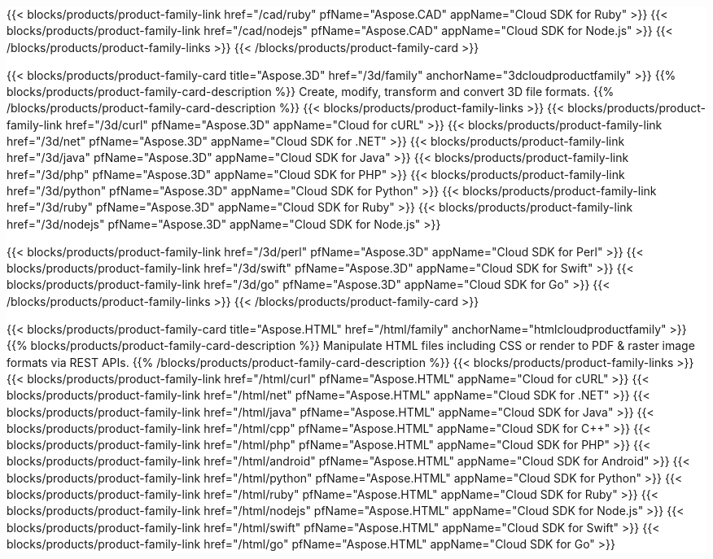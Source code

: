{{< blocks/products/product-family-link href="/cad/ruby" pfName="Aspose.CAD" appName="Cloud SDK for Ruby" >}}
{{< blocks/products/product-family-link href="/cad/nodejs" pfName="Aspose.CAD" appName="Cloud SDK for Node.js" >}}
{{< /blocks/products/product-family-links >}}
{{< /blocks/products/product-family-card >}}

{{< blocks/products/product-family-card title="Aspose.3D" href="/3d/family" anchorName="3dcloudproductfamily" >}}
{{% blocks/products/product-family-card-description %}}
Create, modify, transform and convert 3D file formats.
{{% /blocks/products/product-family-card-description %}}
{{< blocks/products/product-family-links >}}
{{< blocks/products/product-family-link href="/3d/curl" pfName="Aspose.3D" appName="Cloud for cURL" >}}
{{< blocks/products/product-family-link href="/3d/net" pfName="Aspose.3D" appName="Cloud SDK for .NET" >}}
{{< blocks/products/product-family-link href="/3d/java" pfName="Aspose.3D" appName="Cloud SDK for Java" >}}
{{< blocks/products/product-family-link href="/3d/php" pfName="Aspose.3D" appName="Cloud SDK for PHP" >}}
{{< blocks/products/product-family-link href="/3d/python" pfName="Aspose.3D" appName="Cloud SDK for Python" >}}
{{< blocks/products/product-family-link href="/3d/ruby" pfName="Aspose.3D" appName="Cloud SDK for Ruby" >}}
{{< blocks/products/product-family-link href="/3d/nodejs" pfName="Aspose.3D" appName="Cloud SDK for Node.js" >}}

{{< blocks/products/product-family-link href="/3d/perl" pfName="Aspose.3D" appName="Cloud SDK for Perl" >}}
{{< blocks/products/product-family-link href="/3d/swift" pfName="Aspose.3D" appName="Cloud SDK for Swift" >}}
{{< blocks/products/product-family-link href="/3d/go" pfName="Aspose.3D" appName="Cloud SDK for Go" >}}
{{< /blocks/products/product-family-links >}}
{{< /blocks/products/product-family-card >}}

{{< blocks/products/product-family-card title="Aspose.HTML" href="/html/family" anchorName="htmlcloudproductfamily" >}}
{{% blocks/products/product-family-card-description %}}
Manipulate HTML files including CSS or render to PDF &amp; raster image formats via REST APIs. 
{{% /blocks/products/product-family-card-description %}}
{{< blocks/products/product-family-links >}}
{{< blocks/products/product-family-link href="/html/curl" pfName="Aspose.HTML" appName="Cloud for cURL" >}}
{{< blocks/products/product-family-link href="/html/net" pfName="Aspose.HTML" appName="Cloud SDK for .NET" >}}
{{< blocks/products/product-family-link href="/html/java" pfName="Aspose.HTML" appName="Cloud SDK for Java" >}}
{{< blocks/products/product-family-link href="/html/cpp" pfName="Aspose.HTML" appName="Cloud SDK for C++" >}}
{{< blocks/products/product-family-link href="/html/php" pfName="Aspose.HTML" appName="Cloud SDK for PHP" >}}
{{< blocks/products/product-family-link href="/html/android" pfName="Aspose.HTML" appName="Cloud SDK for Android" >}}
{{< blocks/products/product-family-link href="/html/python" pfName="Aspose.HTML" appName="Cloud SDK for Python" >}}
{{< blocks/products/product-family-link href="/html/ruby" pfName="Aspose.HTML" appName="Cloud SDK for Ruby" >}}
{{< blocks/products/product-family-link href="/html/nodejs" pfName="Aspose.HTML" appName="Cloud SDK for Node.js" >}}
{{< blocks/products/product-family-link href="/html/swift" pfName="Aspose.HTML" appName="Cloud SDK for Swift" >}}
{{< blocks/products/product-family-link href="/html/go" pfName="Aspose.HTML" appName="Cloud SDK for Go" >}}